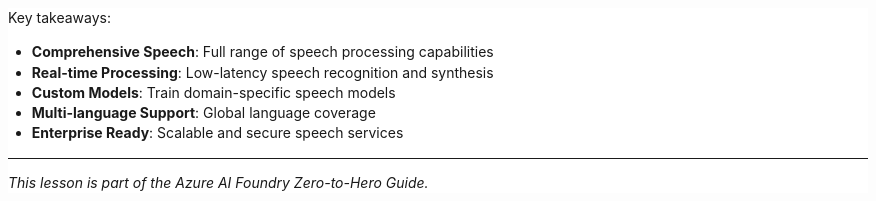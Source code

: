 Key takeaways:
- **Comprehensive Speech**: Full range of speech processing capabilities
- **Real-time Processing**: Low-latency speech recognition and synthesis
- **Custom Models**: Train domain-specific speech models
- **Multi-language Support**: Global language coverage
- **Enterprise Ready**: Scalable and secure speech services

---

*This lesson is part of the Azure AI Foundry Zero-to-Hero Guide.* 